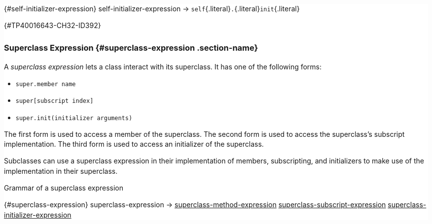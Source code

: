 [‌](){#self-initializer-expression} <span class="syntax-def-name">
self-initializer-expression </span> <span class="arrow"> →
</span>`self`{.literal}`.`{.literal}`init`{.literal}

</div>

</div>

</div>

<div class="section section">

[‌](){#TP40016643-CH32-ID392}
### Superclass Expression {#superclass-expression .section-name}

A *superclass expression* lets a class interact with its superclass. It
has one of the following forms:

<span class="caption"></span>
<div class="code-outline">

-   ``` {.code-voice}
    super.member name
    ```

-   ``` {.code-voice}
    super[subscript index]
    ```

-   ``` {.code-voice}
    super.init(initializer arguments)
    ```

</div>

The first form is used to access a member of the superclass. The second
form is used to access the superclass’s subscript implementation. The
third form is used to access an initializer of the superclass.

Subclasses can use a superclass expression in their implementation of
members, subscripting, and initializers to make use of the
implementation in their superclass.

<div class="syntax-defs">

Grammar of a superclass expression

<div class="syntax-defs-group">

[‌](){#superclass-expression} <span class="syntax-def-name">
superclass-expression </span> <span class="arrow"> → </span><span
class="alternative"> <span
class="syntactic-cat">[superclass-method-expression](Expressions.md#superclass-method-expression)</span>
</span><span class="alternative"> <span
class="syntactic-cat">[superclass-subscript-expression](Expressions.md#superclass-subscript-expression)</span>
</span><span class="alternative"> <span
class="syntactic-cat">[superclass-initializer-expression](Expressions.md#superclass-initializer-expression)</span>
</span>
